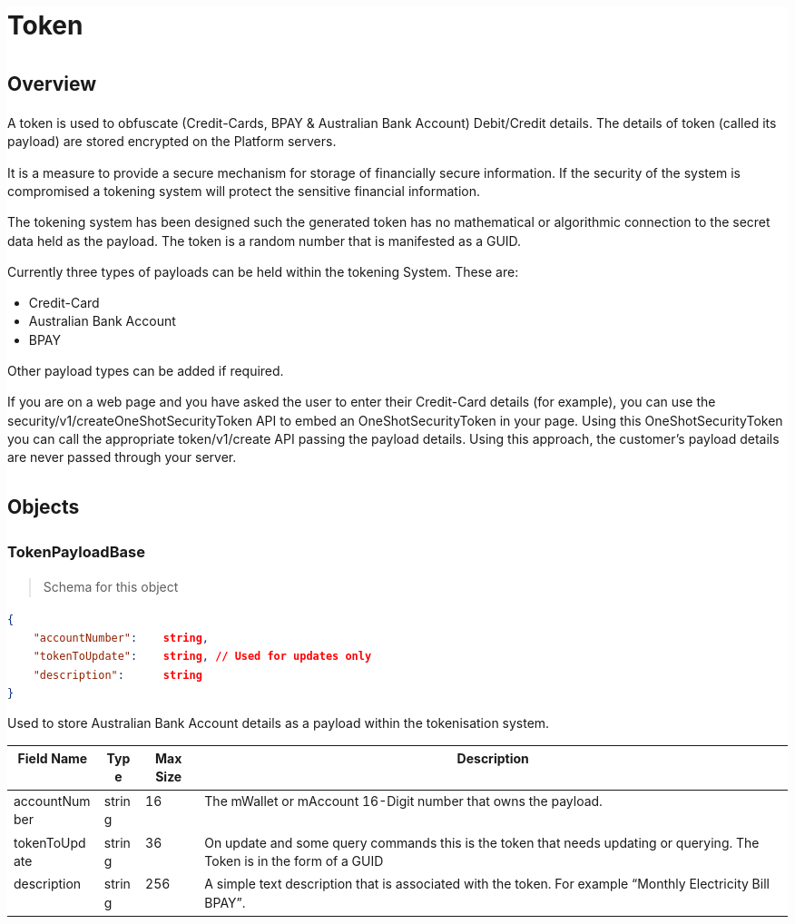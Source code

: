 # Token
## Overview

A token is used to obfuscate (Credit-Cards, BPAY & Australian Bank Account) Debit/Credit details. The details of token (called its payload) are stored encrypted on the Platform servers. 


It is a measure to provide a secure mechanism for storage of financially secure information. If the security of the system is compromised a tokening system will protect the sensitive financial information.


The tokening system has been designed such the generated token has no mathematical or algorithmic connection to the secret data held as the payload. The token is a random number that is manifested as a GUID.


Currently three types of payloads can be held within the tokening System. These are:

 * Credit-Card
 * Australian Bank Account
 * BPAY

Other payload types can be added if required.


If you are on a web page and you have asked the user to enter their Credit-Card details (for example), you can use the security/v1/createOneShotSecurityToken API to embed an OneShotSecurityToken in your page. Using this OneShotSecurityToken you can call the appropriate token/v1/create API passing the payload details. Using this approach, the customer’s payload details are never passed through your server.

## Objects
### TokenPayloadBase
> Schema for this object

```json
{
	"accountNumber": 	string,
	"tokenToUpdate": 	string, // Used for updates only
	"description": 		string
}
```

Used to store Australian Bank Account details as a payload within the tokenisation system.


Field Name|Type|Max Size| Description
----|---|---|----
accountNumber|string|16|The mWallet or mAccount 16-Digit number that owns the payload.
tokenToUpdate|string|36|On update and some query commands this is the token that needs updating or querying. The Token is in the form of a GUID 
description|string|256|A simple text description that is associated with the token. For example “Monthly Electricity Bill BPAY”. 
